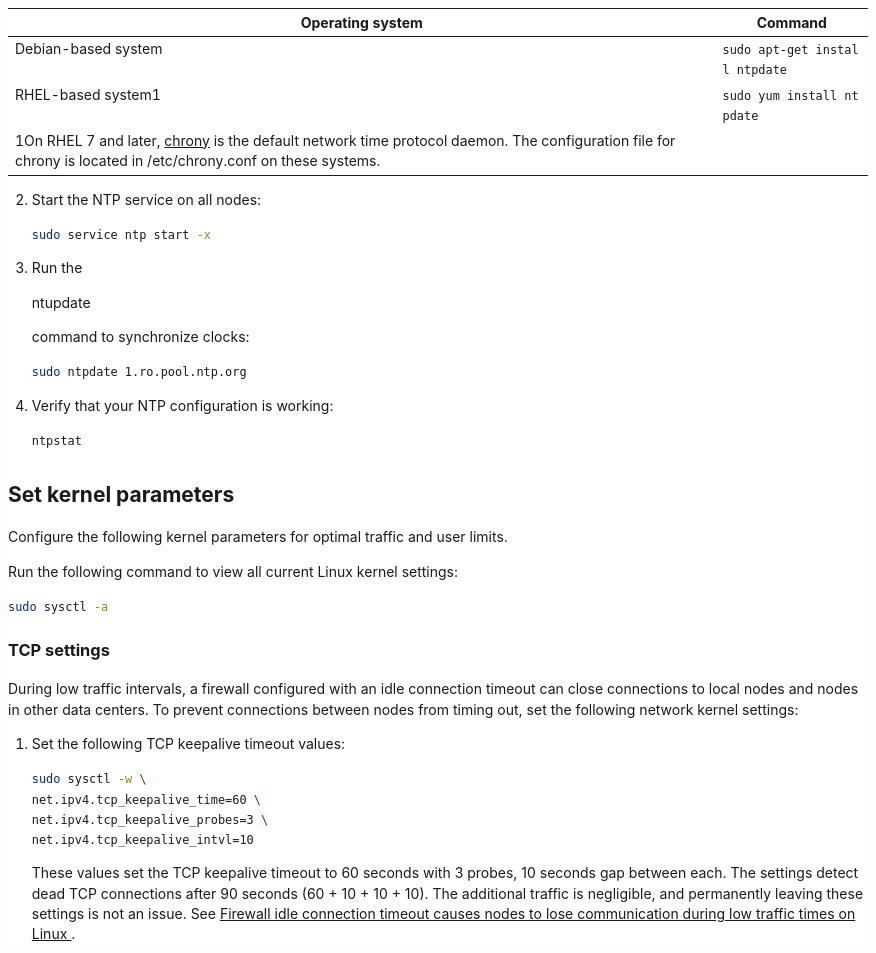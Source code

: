    | Operating system                                             | Command                        |
   | ------------------------------------------------------------ | ------------------------------ |
   | Debian-based system                                          | `sudo apt-get install ntpdate` |
   | RHEL-based system1                                           | `sudo yum install ntpdate `    |
   | 1On RHEL 7 and later, [chrony](https://chrony.tuxfamily.org/index.html) is the default network time protocol daemon. The configuration file for chrony is located in /etc/chrony.conf on these systems. |                                |

2. Start the NTP service on all nodes:

   ```bash
   sudo service ntp start -x
   ```

3. Run the

    

   ntupdate

    

   command to synchronize clocks:

   ```bash
   sudo ntpdate 1.ro.pool.ntp.org
   ```

4. Verify that your NTP configuration is working:

   ```bash
   ntpstat
   ```

## Set kernel parameters

Configure the following kernel parameters for optimal traffic and user limits.

Run the following command to view all current Linux kernel settings:

```bash
sudo sysctl -a
```

### TCP settings

During low traffic intervals, a firewall configured with an idle connection timeout can close connections to local nodes and nodes in other data centers. To prevent connections between nodes from timing out, set the following network kernel settings:

1. Set the following TCP keepalive timeout values:

   ```bash
   sudo sysctl -w \
   net.ipv4.tcp_keepalive_time=60 \
   net.ipv4.tcp_keepalive_probes=3 \
   net.ipv4.tcp_keepalive_intvl=10
   ```

   These values set the TCP keepalive timeout to 60 seconds with 3 probes, 10 seconds gap between each. The settings detect dead TCP connections after 90 seconds (60 + 10 + 10 + 10). The additional traffic is negligible, and permanently leaving these settings is not an issue. See [Firewall idle connection timeout causes nodes to lose communication during low traffic times on Linux ](https://support.datastax.com/hc/en-us/articles/360004048917).
